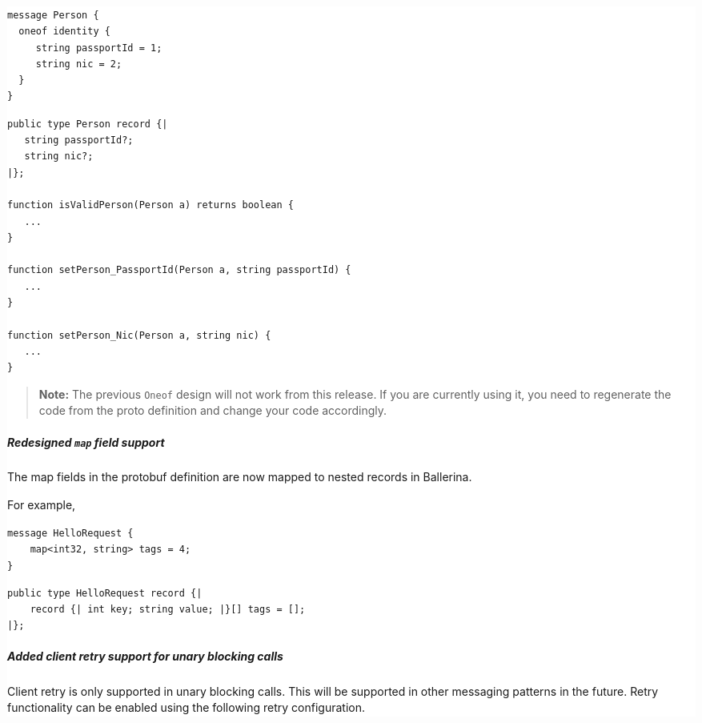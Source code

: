 ```ballerina
message Person {
  oneof identity {
     string passportId = 1;
     string nic = 2;
  }
}
```

```ballerina
public type Person record {|
   string passportId?;
   string nic?;
|};

function isValidPerson(Person a) returns boolean {
   ...
}

function setPerson_PassportId(Person a, string passportId) {
   ...
}

function setPerson_Nic(Person a, string nic) {
   ...
}
```

> **Note:** The previous `Oneof` design will not work from this release.
> If you are currently using it, you need to regenerate the code from
> the proto definition and change your code accordingly.

##### Redesigned `map` field support

The map fields in the protobuf definition are now mapped to nested
records in Ballerina.

For example,

```ballerina
message HelloRequest {
    map<int32, string> tags = 4;
}
```

```ballerina
public type HelloRequest record {|
    record {| int key; string value; |}[] tags = [];
|};
```

##### Added client retry support for unary blocking calls

Client retry is only supported in unary blocking calls. This will be
supported in other messaging patterns in the future. Retry functionality
can be enabled using the following retry configuration.
